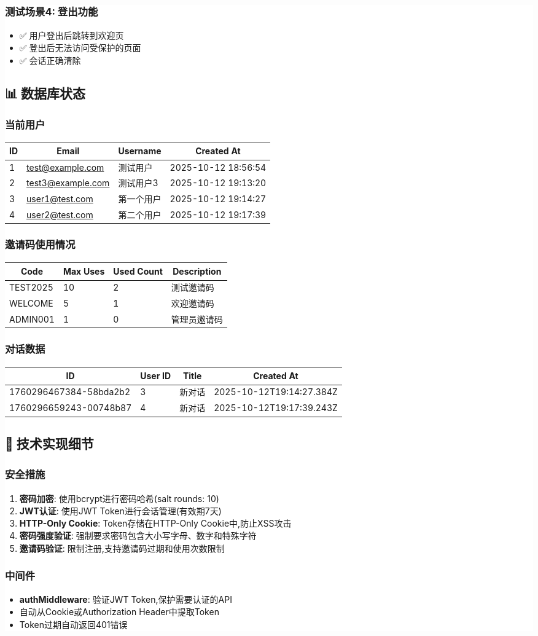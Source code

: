 ### 测试场景4: 登出功能
- ✅ 用户登出后跳转到欢迎页
- ✅ 登出后无法访问受保护的页面
- ✅ 会话正确清除

## 📊 数据库状态

### 当前用户
| ID | Email | Username | Created At |
|----|-------|----------|------------|
| 1 | test@example.com | 测试用户 | 2025-10-12 18:56:54 |
| 2 | test3@example.com | 测试用户3 | 2025-10-12 19:13:20 |
| 3 | user1@test.com | 第一个用户 | 2025-10-12 19:14:27 |
| 4 | user2@test.com | 第二个用户 | 2025-10-12 19:17:39 |

### 邀请码使用情况
| Code | Max Uses | Used Count | Description |
|------|----------|------------|-------------|
| TEST2025 | 10 | 2 | 测试邀请码 |
| WELCOME | 5 | 1 | 欢迎邀请码 |
| ADMIN001 | 1 | 0 | 管理员邀请码 |

### 对话数据
| ID | User ID | Title | Created At |
|----|---------|-------|------------|
| 1760296467384-58bda2b2 | 3 | 新对话 | 2025-10-12T19:14:27.384Z |
| 1760296659243-00748b87 | 4 | 新对话 | 2025-10-12T19:17:39.243Z |

## 🔧 技术实现细节

### 安全措施
1. **密码加密**: 使用bcrypt进行密码哈希(salt rounds: 10)
2. **JWT认证**: 使用JWT Token进行会话管理(有效期7天)
3. **HTTP-Only Cookie**: Token存储在HTTP-Only Cookie中,防止XSS攻击
4. **密码强度验证**: 强制要求密码包含大小写字母、数字和特殊字符
5. **邀请码验证**: 限制注册,支持邀请码过期和使用次数限制

### 中间件
- **authMiddleware**: 验证JWT Token,保护需要认证的API
- 自动从Cookie或Authorization Header中提取Token
- Token过期自动返回401错误
